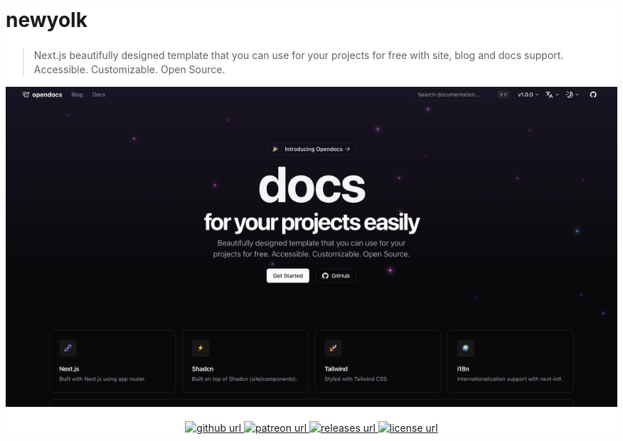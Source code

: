 # newyolk

> Next.js beautifully designed template that you can use for your projects for free with site, blog and docs support. Accessible. Customizable. Open Source.

<p align="center">
  <a href="#newyolk">
    <img alt="preview" src="./apps/web/public/og.jpg" width="100%">
  </a>
</p>

<p align="center">
  
  <a href="https://github.com/sponsors/daltonmenezes">
    <img alt="github url" src="https://img.shields.io/badge/support%20on-github-1C1E26?style=for-the-badge&labelColor=1C1E26&color=a277ff"/>
  </a>
  
  <a href="https://www.patreon.com/daltonmenezes">
    <img alt="patreon url" src="https://img.shields.io/badge/support%20on-patreon-1C1E26?style=for-the-badge&labelColor=1C1E26&color=50e1c7"/>
  </a>
  
  <a href="https://github.com/daltonmenezes/newyolk/releases">
     <img alt="releases url" src="https://img.shields.io/github/v/release/daltonmenezes/newyolk.svg?style=for-the-badge&labelColor=1C1E26&color=a277ff"/>
  </a>
  
  <a href="https://github.com/daltonmenezes/newyolk/blob/main/LICENSE.md">
    <img alt="license url" src="https://img.shields.io/badge/license%20-MIT-1C1E26?style=for-the-badge&labelColor=1C1E26&color=50e1c7"/>
  </a>
</p>
